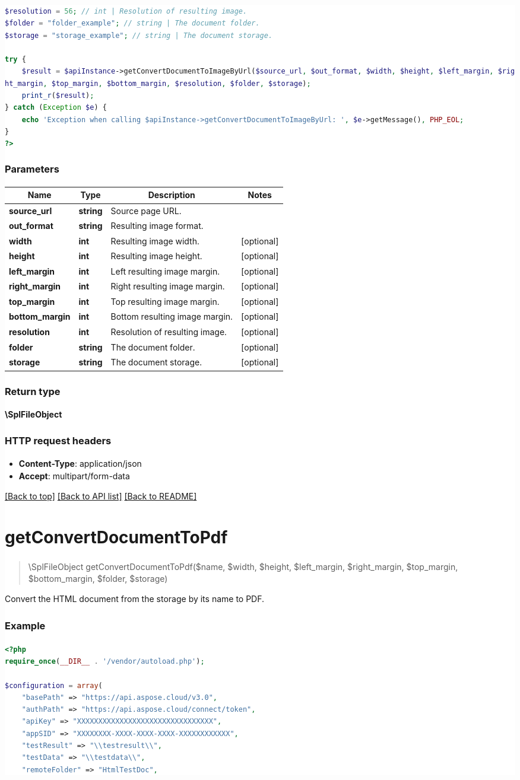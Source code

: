```php
$resolution = 56; // int | Resolution of resulting image.
$folder = "folder_example"; // string | The document folder.
$storage = "storage_example"; // string | The document storage.

try {
    $result = $apiInstance->getConvertDocumentToImageByUrl($source_url, $out_format, $width, $height, $left_margin, $right_margin, $top_margin, $bottom_margin, $resolution, $folder, $storage);
    print_r($result);
} catch (Exception $e) {
    echo 'Exception when calling $apiInstance->getConvertDocumentToImageByUrl: ', $e->getMessage(), PHP_EOL;
}
?>
```

### Parameters

Name | Type | Description  | Notes
------------- | ------------- | ------------- | -------------
 **source_url** | **string**| Source page URL. |
 **out_format** | **string**| Resulting image format. |
 **width** | **int**| Resulting image width. | [optional]
 **height** | **int**| Resulting image height. | [optional]
 **left_margin** | **int**| Left resulting image margin. | [optional]
 **right_margin** | **int**| Right resulting image margin. | [optional]
 **top_margin** | **int**| Top resulting image margin. | [optional]
 **bottom_margin** | **int**| Bottom resulting image margin. | [optional]
 **resolution** | **int**| Resolution of resulting image. | [optional]
 **folder** | **string**| The document folder. | [optional]
 **storage** | **string**| The document storage. | [optional]

### Return type

**\SplFileObject**

### HTTP request headers

 - **Content-Type**: application/json
 - **Accept**: multipart/form-data

[[Back to top]](#) [[Back to API list]](../README.md#documentation-for-api-endpoints)  [[Back to README]](../README.md)

<a name="getConvertDocumentToPdf"></a>
# **getConvertDocumentToPdf**
> \SplFileObject getConvertDocumentToPdf($name, $width, $height, $left_margin, $right_margin, $top_margin, $bottom_margin, $folder, $storage)

Convert the HTML document from the storage by its name to PDF.

### Example
```php
<?php
require_once(__DIR__ . '/vendor/autoload.php');

$configuration = array(
    "basePath" => "https://api.aspose.cloud/v3.0",
    "authPath" => "https://api.aspose.cloud/connect/token",
    "apiKey" => "XXXXXXXXXXXXXXXXXXXXXXXXXXXXXXXX",
    "appSID" => "XXXXXXXX-XXXX-XXXX-XXXX-XXXXXXXXXXXX",
    "testResult" => "\\testresult\\",
    "testData" => "\\testdata\\",
    "remoteFolder" => "HtmlTestDoc",
```